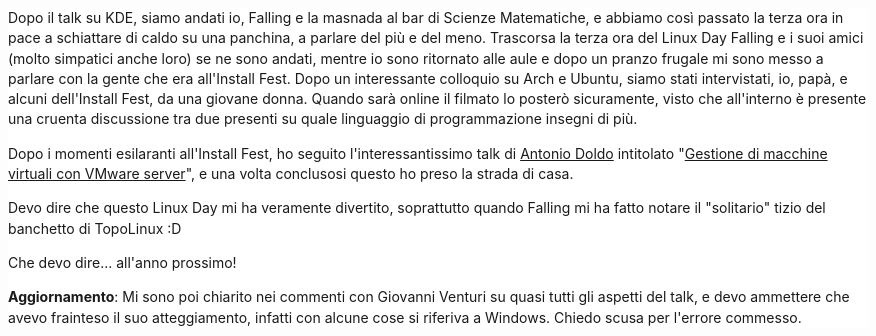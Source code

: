 <p>Dopo il talk su KDE, siamo andati io, Falling e la masnada al bar di Scienze Matematiche,  e abbiamo così passato la terza ora in pace a schiattare di caldo su una panchina, a parlare del più e del meno. Trascorsa la terza ora del Linux Day Falling e i suoi amici (molto simpatici anche loro) se ne sono andati, mentre io sono ritornato alle aule e dopo un pranzo frugale mi sono messo a parlare con la gente che era all'Install Fest. Dopo un interessante colloquio su Arch e Ubuntu, siamo stati intervistati, io, papà, e alcuni dell'Install Fest, da una giovane donna. Quando sarà online il filmato lo posterò sicuramente, visto che all'interno è presente una cruenta discussione tra due presenti su quale linguaggio di programmazione insegni di più.</p>
<p>Dopo i momenti esilaranti all'Install Fest, ho seguito l'interessantissimo talk di <a href="http://adoldo.wordpress.com/">Antonio Doldo</a> intitolato "<span class="contenttype-document"><a href="http://www.linuxdayroma.org/talk/i-talk-del-linuxday-2007/gestione-di-macchine-virtuali-con-vmware-server/" class="state-visible visualIconPadding">Gestione di macchine virtuali con VMware server</a>"</span>, e una volta conclusosi questo ho preso la strada di casa.</p>
<p>Devo dire che questo Linux Day mi ha veramente divertito, soprattutto quando Falling mi ha fatto notare il "solitario" tizio del banchetto di TopoLinux :D</p>
<p>Che devo dire... all'anno prossimo!</p>
<p><strong>Aggiornamento</strong>: Mi sono poi chiarito nei commenti con Giovanni Venturi su quasi tutti gli aspetti del talk, e devo ammettere che avevo frainteso il suo atteggiamento, infatti con alcune cose si riferiva a Windows. Chiedo scusa per l'errore commesso.</p>
